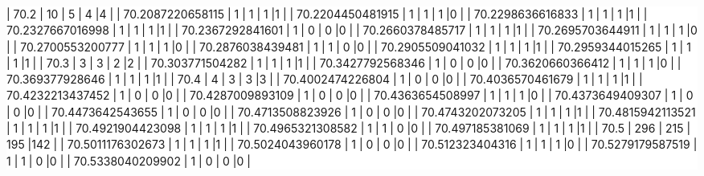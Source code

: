 | 70.2 | 10 | 5 | 4 |4 |
| 70.2087220658115 | 1 | 1 | 1 |1 |
| 70.2204450481915 | 1 | 1 | 1 |0 |
| 70.2298636616833 | 1 | 1 | 1 |1 |
| 70.2327667016998 | 1 | 1 | 1 |1 |
| 70.2367292841601 | 1 | 0 | 0 |0 |
| 70.2660378485717 | 1 | 1 | 1 |1 |
| 70.2695703644911 | 1 | 1 | 1 |0 |
| 70.2700553200777 | 1 | 1 | 1 |0 |
| 70.2876038439481 | 1 | 1 | 0 |0 |
| 70.2905509041032 | 1 | 1 | 1 |1 |
| 70.2959344015265 | 1 | 1 | 1 |1 |
| 70.3 | 3 | 3 | 2 |2 |
| 70.303771504282 | 1 | 1 | 1 |1 |
| 70.3427792568346 | 1 | 0 | 0 |0 |
| 70.3620660366412 | 1 | 1 | 1 |0 |
| 70.369377928646 | 1 | 1 | 1 |1 |
| 70.4 | 4 | 3 | 3 |3 |
| 70.4002474226804 | 1 | 0 | 0 |0 |
| 70.4036570461679 | 1 | 1 | 1 |1 |
| 70.4232213437452 | 1 | 0 | 0 |0 |
| 70.4287009893109 | 1 | 0 | 0 |0 |
| 70.4363654508997 | 1 | 1 | 1 |0 |
| 70.4373649409307 | 1 | 0 | 0 |0 |
| 70.4473642543655 | 1 | 0 | 0 |0 |
| 70.4713508823926 | 1 | 0 | 0 |0 |
| 70.4743202073205 | 1 | 1 | 1 |1 |
| 70.4815942113521 | 1 | 1 | 1 |1 |
| 70.4921904423098 | 1 | 1 | 1 |1 |
| 70.4965321308582 | 1 | 1 | 0 |0 |
| 70.497185381069 | 1 | 1 | 1 |1 |
| 70.5 | 296 | 215 | 195 |142 |
| 70.5011176302673 | 1 | 1 | 1 |1 |
| 70.5024043960178 | 1 | 0 | 0 |0 |
| 70.512323404316 | 1 | 1 | 1 |0 |
| 70.5279179587519 | 1 | 1 | 0 |0 |
| 70.5338040209902 | 1 | 0 | 0 |0 |